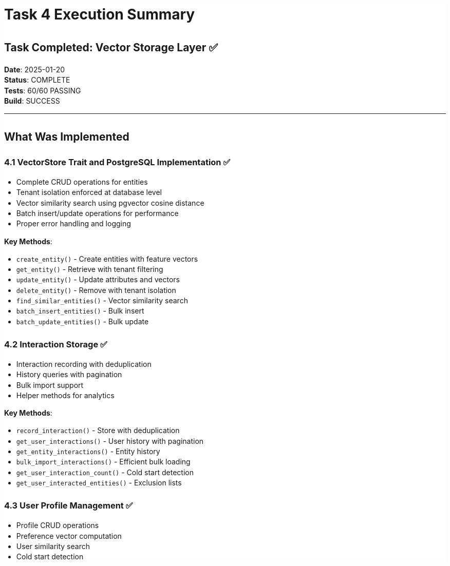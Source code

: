 # Task 4 Execution Summary

## Task Completed: Vector Storage Layer ✅

**Date**: 2025-01-20  
**Status**: COMPLETE  
**Tests**: 60/60 PASSING  
**Build**: SUCCESS  

---

## What Was Implemented

### 4.1 VectorStore Trait and PostgreSQL Implementation ✅
- Complete CRUD operations for entities
- Tenant isolation enforced at database level
- Vector similarity search using pgvector cosine distance
- Batch insert/update operations for performance
- Proper error handling and logging

**Key Methods**:
- `create_entity()` - Create entities with feature vectors
- `get_entity()` - Retrieve with tenant filtering
- `update_entity()` - Update attributes and vectors
- `delete_entity()` - Remove with tenant isolation
- `find_similar_entities()` - Vector similarity search
- `batch_insert_entities()` - Bulk insert
- `batch_update_entities()` - Bulk update

### 4.2 Interaction Storage ✅
- Interaction recording with deduplication
- History queries with pagination
- Bulk import support
- Helper methods for analytics

**Key Methods**:
- `record_interaction()` - Store with deduplication
- `get_user_interactions()` - User history with pagination
- `get_entity_interactions()` - Entity history
- `bulk_import_interactions()` - Efficient bulk loading
- `get_user_interaction_count()` - Cold start detection
- `get_user_interacted_entities()` - Exclusion lists

### 4.3 User Profile Management ✅
- Profile CRUD operations
- Preference vector computation
- User similarity search
- Cold start detection

